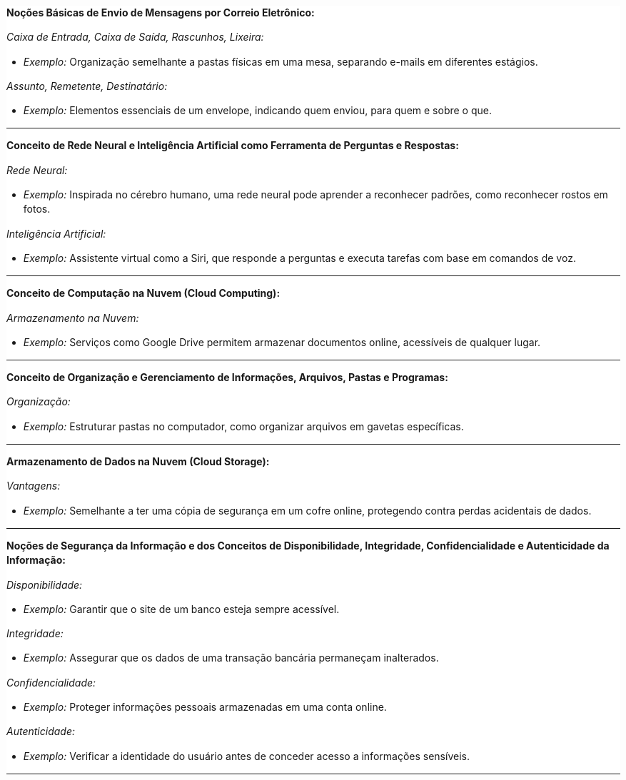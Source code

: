 
**Noções Básicas de Envio de Mensagens por Correio Eletrônico:**

*Caixa de Entrada, Caixa de Saída, Rascunhos, Lixeira:*
  - *Exemplo:* Organização semelhante a pastas físicas em uma mesa, separando e-mails em diferentes estágios.

*Assunto, Remetente, Destinatário:*
  - *Exemplo:* Elementos essenciais de um envelope, indicando quem enviou, para quem e sobre o que.

---

**Conceito de Rede Neural e Inteligência Artificial como Ferramenta de Perguntas e Respostas:**

*Rede Neural:*
  - *Exemplo:* Inspirada no cérebro humano, uma rede neural pode aprender a reconhecer padrões, como reconhecer rostos em fotos.

*Inteligência Artificial:*
  - *Exemplo:* Assistente virtual como a Siri, que responde a perguntas e executa tarefas com base em comandos de voz.

---

**Conceito de Computação na Nuvem (Cloud Computing):**

*Armazenamento na Nuvem:*
  - *Exemplo:* Serviços como Google Drive permitem armazenar documentos online, acessíveis de qualquer lugar.

---

**Conceito de Organização e Gerenciamento de Informações, Arquivos, Pastas e Programas:**

*Organização:*
  - *Exemplo:* Estruturar pastas no computador, como organizar arquivos em gavetas específicas.

---

**Armazenamento de Dados na Nuvem (Cloud Storage):**

*Vantagens:*
  - *Exemplo:* Semelhante a ter uma cópia de segurança em um cofre online, protegendo contra perdas acidentais de dados.

---

**Noções de Segurança da Informação e dos Conceitos de Disponibilidade, Integridade, Confidencialidade e Autenticidade da Informação:**

*Disponibilidade:*
  - *Exemplo:* Garantir que o site de um banco esteja sempre acessível.

*Integridade:*
  - *Exemplo:* Assegurar que os dados de uma transação bancária permaneçam inalterados.

*Confidencialidade:*
  - *Exemplo:* Proteger informações pessoais armazenadas em uma conta online.

*Autenticidade:*
  - *Exemplo:* Verificar a identidade do usuário antes de conceder acesso a informações sensíveis.

---